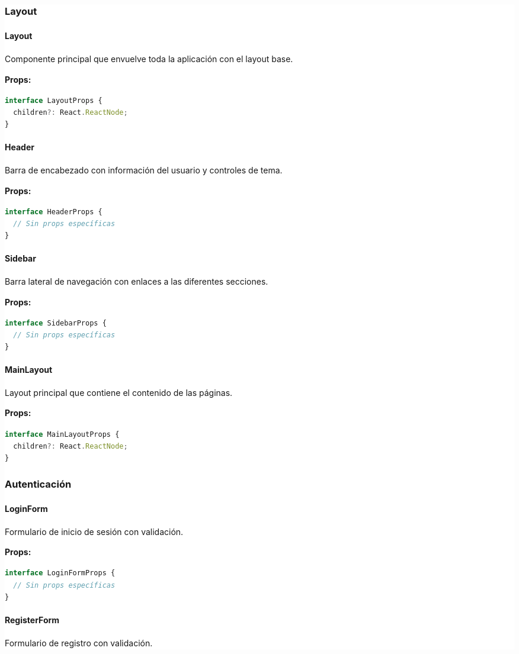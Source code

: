 ### Layout

#### Layout
Componente principal que envuelve toda la aplicación con el layout base.

**Props:**
```typescript
interface LayoutProps {
  children?: React.ReactNode;
}
```

#### Header
Barra de encabezado con información del usuario y controles de tema.

**Props:**
```typescript
interface HeaderProps {
  // Sin props específicas
}
```

#### Sidebar
Barra lateral de navegación con enlaces a las diferentes secciones.

**Props:**
```typescript
interface SidebarProps {
  // Sin props específicas
}
```

#### MainLayout
Layout principal que contiene el contenido de las páginas.

**Props:**
```typescript
interface MainLayoutProps {
  children?: React.ReactNode;
}
```

### Autenticación

#### LoginForm
Formulario de inicio de sesión con validación.

**Props:**
```typescript
interface LoginFormProps {
  // Sin props específicas
}
```

#### RegisterForm
Formulario de registro con validación.
